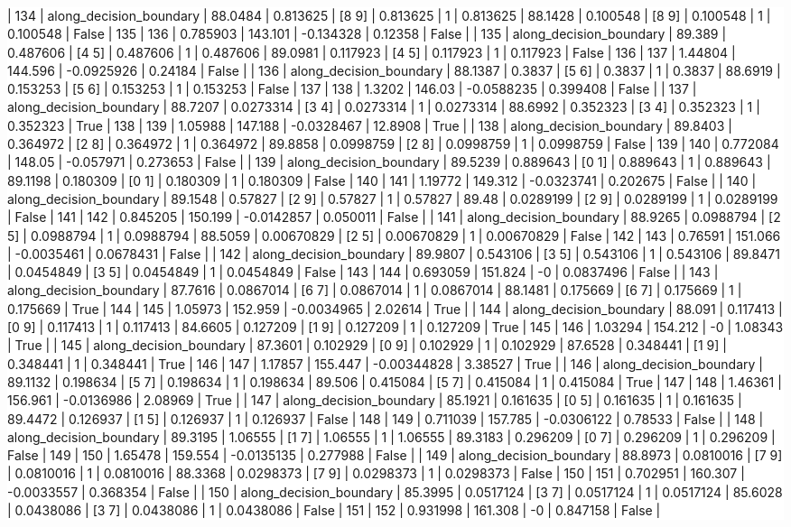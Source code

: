| 134 | along_decision_boundary |     88.0484 | 0.813625    | [8 9]    |   0.813625    |      1 | 0.813625    |      88.1428 | 0.100548    | [8 9]     |    0.100548    |       1 | 0.100548    | False     |    135 |             136 |                0.785903 |              143.101   | -0.134328   |      0.12358     | False           |
| 135 | along_decision_boundary |     89.389  | 0.487606    | [4 5]    |   0.487606    |      1 | 0.487606    |      89.0981 | 0.117923    | [4 5]     |    0.117923    |       1 | 0.117923    | False     |    136 |             137 |                1.44804  |              144.596   | -0.0925926  |      0.24184     | False           |
| 136 | along_decision_boundary |     88.1387 | 0.3837      | [5 6]    |   0.3837      |      1 | 0.3837      |      88.6919 | 0.153253    | [5 6]     |    0.153253    |       1 | 0.153253    | False     |    137 |             138 |                1.3202   |              146.03    | -0.0588235  |      0.399408    | False           |
| 137 | along_decision_boundary |     88.7207 | 0.0273314   | [3 4]    |   0.0273314   |      1 | 0.0273314   |      88.6992 | 0.352323    | [3 4]     |    0.352323    |       1 | 0.352323    | True      |    138 |             139 |                1.05988  |              147.188   | -0.0328467  |     12.8908      | True            |
| 138 | along_decision_boundary |     89.8403 | 0.364972    | [2 8]    |   0.364972    |      1 | 0.364972    |      89.8858 | 0.0998759   | [2 8]     |    0.0998759   |       1 | 0.0998759   | False     |    139 |             140 |                0.772084 |              148.05    | -0.057971   |      0.273653    | False           |
| 139 | along_decision_boundary |     89.5239 | 0.889643    | [0 1]    |   0.889643    |      1 | 0.889643    |      89.1198 | 0.180309    | [0 1]     |    0.180309    |       1 | 0.180309    | False     |    140 |             141 |                1.19772  |              149.312   | -0.0323741  |      0.202675    | False           |
| 140 | along_decision_boundary |     89.1548 | 0.57827     | [2 9]    |   0.57827     |      1 | 0.57827     |      89.48   | 0.0289199   | [2 9]     |    0.0289199   |       1 | 0.0289199   | False     |    141 |             142 |                0.845205 |              150.199   | -0.0142857  |      0.050011    | False           |
| 141 | along_decision_boundary |     88.9265 | 0.0988794   | [2 5]    |   0.0988794   |      1 | 0.0988794   |      88.5059 | 0.00670829  | [2 5]     |    0.00670829  |       1 | 0.00670829  | False     |    142 |             143 |                0.76591  |              151.066   | -0.0035461  |      0.0678431   | False           |
| 142 | along_decision_boundary |     89.9807 | 0.543106    | [3 5]    |   0.543106    |      1 | 0.543106    |      89.8471 | 0.0454849   | [3 5]     |    0.0454849   |       1 | 0.0454849   | False     |    143 |             144 |                0.693059 |              151.824   | -0          |      0.0837496   | False           |
| 143 | along_decision_boundary |     87.7616 | 0.0867014   | [6 7]    |   0.0867014   |      1 | 0.0867014   |      88.1481 | 0.175669    | [6 7]     |    0.175669    |       1 | 0.175669    | True      |    144 |             145 |                1.05973  |              152.959   | -0.0034965  |      2.02614     | True            |
| 144 | along_decision_boundary |     88.091  | 0.117413    | [0 9]    |   0.117413    |      1 | 0.117413    |      84.6605 | 0.127209    | [1 9]     |    0.127209    |       1 | 0.127209    | True      |    145 |             146 |                1.03294  |              154.212   | -0          |      1.08343     | True            |
| 145 | along_decision_boundary |     87.3601 | 0.102929    | [0 9]    |   0.102929    |      1 | 0.102929    |      87.6528 | 0.348441    | [1 9]     |    0.348441    |       1 | 0.348441    | True      |    146 |             147 |                1.17857  |              155.447   | -0.00344828 |      3.38527     | True            |
| 146 | along_decision_boundary |     89.1132 | 0.198634    | [5 7]    |   0.198634    |      1 | 0.198634    |      89.506  | 0.415084    | [5 7]     |    0.415084    |       1 | 0.415084    | True      |    147 |             148 |                1.46361  |              156.961   | -0.0136986  |      2.08969     | True            |
| 147 | along_decision_boundary |     85.1921 | 0.161635    | [0 5]    |   0.161635    |      1 | 0.161635    |      89.4472 | 0.126937    | [1 5]     |    0.126937    |       1 | 0.126937    | False     |    148 |             149 |                0.711039 |              157.785   | -0.0306122  |      0.78533     | False           |
| 148 | along_decision_boundary |     89.3195 | 1.06555     | [1 7]    |   1.06555     |      1 | 1.06555     |      89.3183 | 0.296209    | [0 7]     |    0.296209    |       1 | 0.296209    | False     |    149 |             150 |                1.65478  |              159.554   | -0.0135135  |      0.277988    | False           |
| 149 | along_decision_boundary |     88.8973 | 0.0810016   | [7 9]    |   0.0810016   |      1 | 0.0810016   |      88.3368 | 0.0298373   | [7 9]     |    0.0298373   |       1 | 0.0298373   | False     |    150 |             151 |                0.702951 |              160.307   | -0.0033557  |      0.368354    | False           |
| 150 | along_decision_boundary |     85.3995 | 0.0517124   | [3 7]    |   0.0517124   |      1 | 0.0517124   |      85.6028 | 0.0438086   | [3 7]     |    0.0438086   |       1 | 0.0438086   | False     |    151 |             152 |                0.931998 |              161.308   | -0          |      0.847158    | False           |